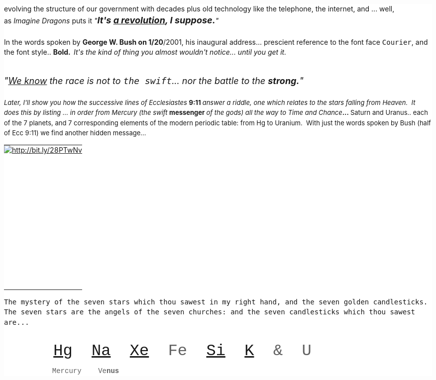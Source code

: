 evolving the structure of our government with decades plus old technology like the telephone, the internet, and ... well, as&nbsp;<em>Imagine Dragons</em>&nbsp;puts it&nbsp;<em>"<strong><font size="4">It's&nbsp;<a href="https://www.youtube.com/watch?v=ktvTqknDobU" rel="nofollow" style="outline:none" target="_blank" data-saferedirecturl="https://www.google.com/url?hl=en&amp;q=https://www.youtube.com/watch?v%3DktvTqknDobU&amp;source=gmail&amp;ust=1481818170774000&amp;usg=AFQjCNHWB_wnymidJP1HIVZkQhvrIyW_vQ">a revolution</a>, I suppose.</font></strong>"</em><br /><br />In the words spoken by&nbsp;<strong>George W. Bush on 1/20</strong>/2001, his inaugural address... prescient reference to the font face&nbsp;<font face="monospace, monospace">Courier</font>, and the font style..&nbsp;<strong>Bold. &nbsp;</strong><em>It's the kind of thing you almost wouldn't notice... until you get it.</em><br /><br /><div><em><font size="4">"<a href="https://www.youtube.com/watch?v=AevgjKPDgfM&amp;list=PLgYKDBgxsoMMSIyE5B17FcRlDo2VZyLQa&amp;TODAY" rel="nofollow" style="outline:none" target="_blank" data-saferedirecturl="https://www.google.com/url?hl=en&amp;q=http://bit.ly/28S8J44&amp;source=gmail&amp;ust=1481818170774000&amp;usg=AFQjCNFeoLWG--qtLaepuLqT_nsquOwVzw">We know</a>&nbsp;the race is not to&nbsp;<font face="monospace, monospace">the swift</font>... nor the battle to the&nbsp;<strong>strong.</strong>"</font></em></div><div><br /></div><div><font size="2"><em>Later, I'll show you how the successive lines of Ecclesiastes&nbsp;</em><strong>9:11&nbsp;</strong><em>answer a riddle, one which relates to the stars falling from Heaven.&nbsp; It does this by listing ... in order from Mercury (the swift&nbsp;</em><strong>messenger&nbsp;</strong><em>of the gods) all the way to&nbsp;</em><em>Time and Chance</em><strong>...&nbsp;</strong>Saturn and Uranus.. each of the 7 planets, and 7 corresponding elements of the modern periodic table: from Hg to Uranium.&nbsp; With just the words spoken by Bush (half of Ecc 9:11) we find another hidden message...</font></div></td></tr></tbody></table></div></div></div><div><table align="center" width="100%" style="border:medium none;max-width:600px;border-spacing:0px;float:none;text-align:center"><tbody><tr style="border-spacing:0px"><td style="border-spacing:0px;padding:0px 0px 12px"><a href="http://medium.com/time-and-chance/time-and-chance-the-race-is-not-to-die-bold-preface-ad9426f2e329" rel="nofollow" style="outline:none" target="_blank" data-saferedirecturl="https://www.google.com/url?hl=en&amp;q=http://bit.ly/28PTwNv&amp;source=gmail&amp;ust=1481818170774000&amp;usg=AFQjCNF5LLTzpNDRcM2gS3WNxHNINRBvCw"><img align="center" border="0" src="./YEAST_files/uzMYrwkEFv-2LB9iXIa-cNRGzv_lwm47zdtd4fIdeC2L6f7ME7g4R_NbZF6bjse36ER-_1UUxbBB8mG68U9c9gT7qQqWduZRFIE9GvqeBHqKsAXn3ILbONdsCBB7NFtFS81a2pkwU0VwR9kD-o2N6H-PJ4e3r2DbkKMN6w=s0-d-e1-ft" alt="http://bit.ly/28PTwNv" width="600" height="278" style="border:0px none;outline:none medium;text-decoration:none;max-width:100%;margin:auto;width:600px;min-height:278px" /></a></td></tr></tbody></table></div><div><div style="font-family:Arial,sans-serif;margin:5px 0px"><span style='font-family:"courier new"'></span><div><font face="monospace, monospace">The mystery of the seven stars which thou sawest in my right hand, and the seven golden candlesticks. The seven stars are the angels of the seven churches: and the seven candlesticks which thou sawest are...</font></div><div><br /></div></div></div><blockquote style="margin:0px 0px 0px 40px;border:none;padding:0px"><blockquote style="margin:0px 0px 0px 40px;border:none;padding:0px"><div style="font-family:Arial,sans-serif;margin:5px 0px"><span style='font-family:"courier new"'><font size="6">&nbsp;<a href="https://www.facebook.com/admdbrn/media_set?set=a.10154283230918420.772308419&amp;type=3&amp;TODAY" rel="nofollow" style="outline:none" target="_blank" data-saferedirecturl="https://www.google.com/url?hl=en&amp;q=http://bit.ly/28ZueOR&amp;source=gmail&amp;ust=1481818170774000&amp;usg=AFQjCNEj2KIfSifgCfhgE0g1qjzEm57Zgg">Hg</a>&nbsp;&nbsp;<a href="./hamd.md/he_laughs.html?TODAY" rel="nofollow" style="outline:none" target="_blank" data-saferedirecturl="https://www.google.com/url?hl=en&amp;q=http://bit.ly/28ZtMAj&amp;source=gmail&amp;ust=1481818170774000&amp;usg=AFQjCNGsBUGmVaweurfnE27QTNIoTjjxDQ">Na</a>&nbsp;&nbsp;<a href="https://www.aweber.com/" rel="nofollow" style="outline:none" target="_blank" data-saferedirecturl="https://www.google.com/url?hl=en&amp;q=http://bit.ly/28PSYHZ&amp;source=gmail&amp;ust=1481818170774000&amp;usg=AFQjCNGYlsl5dxzkIgp3pduE4Jbl-S3-tQ">Xe</a>&nbsp;&nbsp;Fe &nbsp;<a href="https://www.aweber.com/" rel="nofollow" style="outline:none" target="_blank" data-saferedirecturl="https://www.google.com/url?hl=en&amp;q=http://bit.ly/28Ytb0z&amp;source=gmail&amp;ust=1481818170774000&amp;usg=AFQjCNGIB7fLD8dyEV1r8Xz1U6uSO1OEWg">Si</a>&nbsp;&nbsp;<a href="https://www.aweber.com/" rel="nofollow" style="outline:none" target="_blank" data-saferedirecturl="https://www.google.com/url?hl=en&amp;q=http://bit.ly/28Q3DmQ&amp;source=gmail&amp;ust=1481818170774000&amp;usg=AFQjCNFNZXznOXSR_xBgX0sqI9PjoL9Akw">K</a>&nbsp;&nbsp;&amp; &nbsp;U</font></span></div></blockquote><blockquote style="margin:0px 0px 0px 40px;border:none;padding:0px"><div style="font-family:Arial,sans-serif;margin:5px 0px"><span style='font-family:"courier new"'>&nbsp; Mercury &nbsp; &nbsp;Ve<strong>nus &nbsp; &nbsp;